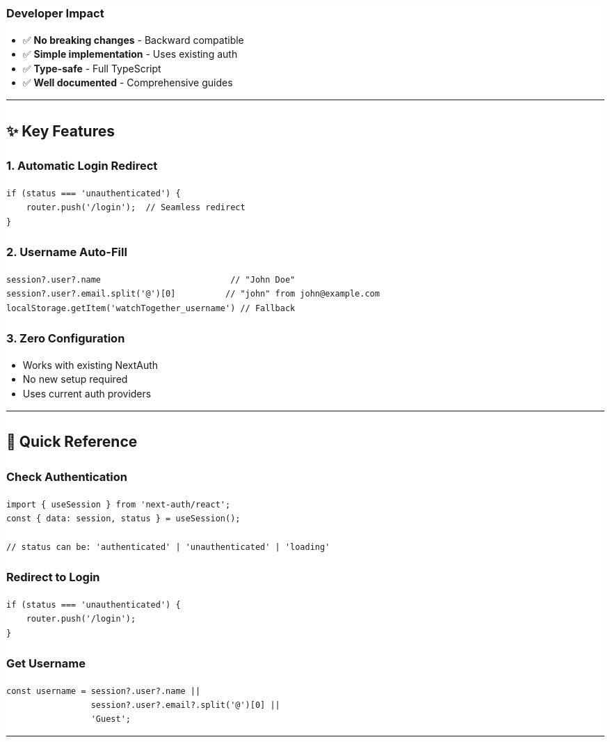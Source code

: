### Developer Impact
- ✅ **No breaking changes** - Backward compatible
- ✅ **Simple implementation** - Uses existing auth
- ✅ **Type-safe** - Full TypeScript
- ✅ **Well documented** - Comprehensive guides

---

## ✨ Key Features

### 1. Automatic Login Redirect
```tsx
if (status === 'unauthenticated') {
    router.push('/login');  // Seamless redirect
}
```

### 2. Username Auto-Fill
```tsx
session?.user?.name                          // "John Doe"
session?.user?.email.split('@')[0]          // "john" from john@example.com
localStorage.getItem('watchTogether_username') // Fallback
```

### 3. Zero Configuration
- Works with existing NextAuth
- No new setup required
- Uses current auth providers

---

## 📖 Quick Reference

### Check Authentication
```tsx
import { useSession } from 'next-auth/react';
const { data: session, status } = useSession();

// status can be: 'authenticated' | 'unauthenticated' | 'loading'
```

### Redirect to Login
```tsx
if (status === 'unauthenticated') {
    router.push('/login');
}
```

### Get Username
```tsx
const username = session?.user?.name || 
                 session?.user?.email?.split('@')[0] ||
                 'Guest';
```

---